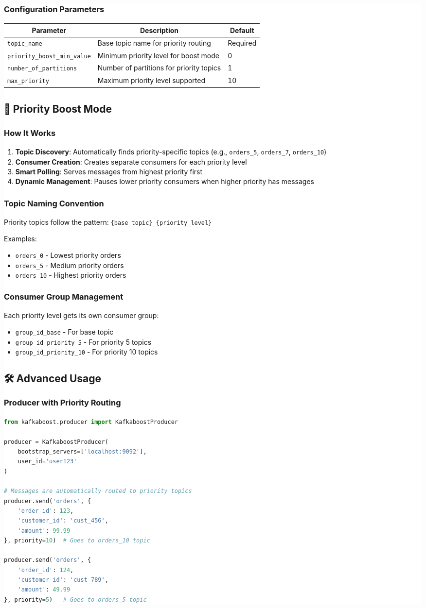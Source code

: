 ```json
```

### Configuration Parameters

| Parameter | Description | Default |
|-----------|-------------|---------|
| `topic_name` | Base topic name for priority routing | Required |
| `priority_boost_min_value` | Minimum priority level for boost mode | 0 |
| `number_of_partitions` | Number of partitions for priority topics | 1 |
| `max_priority` | Maximum priority level supported | 10 |

## 🔄 Priority Boost Mode

### How It Works

1. **Topic Discovery**: Automatically finds priority-specific topics (e.g., `orders_5`, `orders_7`, `orders_10`)
2. **Consumer Creation**: Creates separate consumers for each priority level
3. **Smart Polling**: Serves messages from highest priority first
4. **Dynamic Management**: Pauses lower priority consumers when higher priority has messages

### Topic Naming Convention

Priority topics follow the pattern: `{base_topic}_{priority_level}`

Examples:
- `orders_0` - Lowest priority orders
- `orders_5` - Medium priority orders  
- `orders_10` - Highest priority orders

### Consumer Group Management

Each priority level gets its own consumer group:
- `group_id_base` - For base topic
- `group_id_priority_5` - For priority 5 topics
- `group_id_priority_10` - For priority 10 topics

## 🛠️ Advanced Usage

### Producer with Priority Routing

```python
from kafkaboost.producer import KafkaboostProducer

producer = KafkaboostProducer(
    bootstrap_servers=['localhost:9092'],
    user_id='user123'
)

# Messages are automatically routed to priority topics
producer.send('orders', {
    'order_id': 123,
    'customer_id': 'cust_456',
    'amount': 99.99
}, priority=10)  # Goes to orders_10 topic

producer.send('orders', {
    'order_id': 124,
    'customer_id': 'cust_789',
    'amount': 49.99
}, priority=5)   # Goes to orders_5 topic
```
